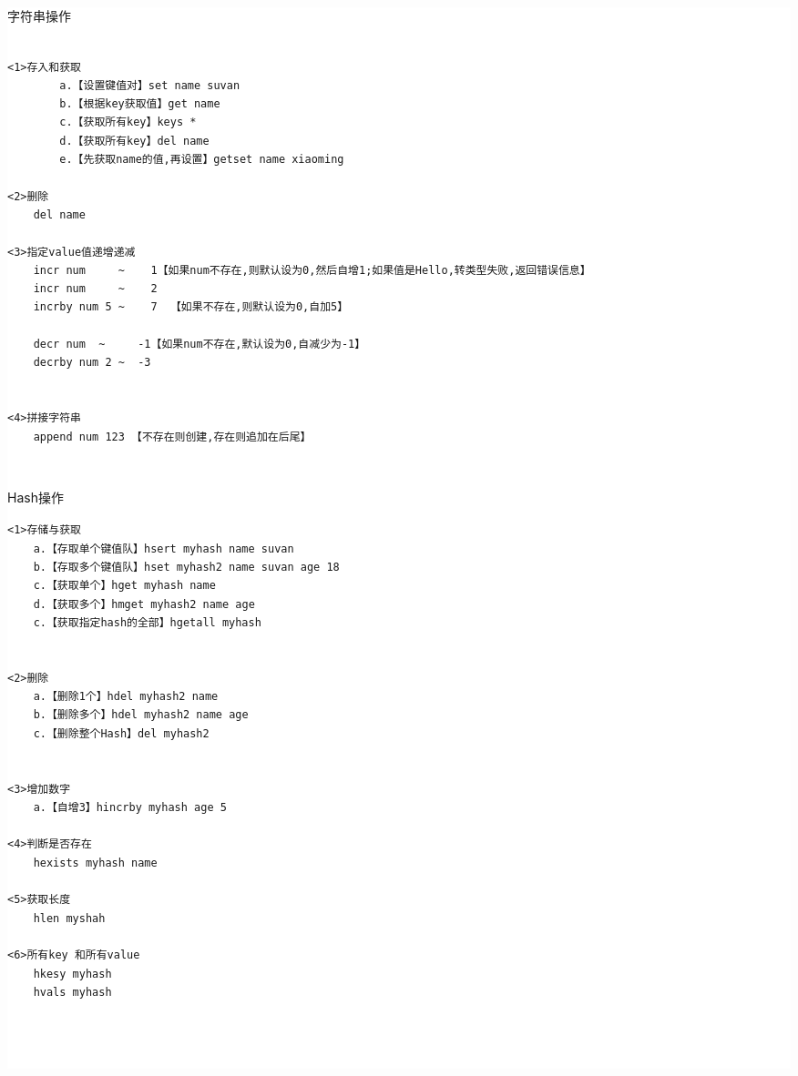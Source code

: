 
字符串操作
```

<1>存入和获取
		a.【设置键值对】set name suvan
		b.【根据key获取值】get name
		c.【获取所有key】keys *
		d.【获取所有key】del name
		e.【先获取name的值,再设置】getset name xiaoming

<2>删除
	del name

<3>指定value值递增递减
	incr num     ~    1【如果num不存在,则默认设为0,然后自增1;如果值是Hello,转类型失败,返回错误信息】
	incr num     ~    2
	incrby num 5 ~	  7  【如果不存在,则默认设为0,自加5】

	decr num  ~     -1【如果num不存在,默认设为0,自减少为-1】
	decrby num 2 ~  -3


<4>拼接字符串
	append num 123 【不存在则创建,存在则追加在后尾】

```
<br>


Hash操作
```
<1>存储与获取
	a.【存取单个键值队】hsert myhash name suvan
	b.【存取多个键值队】hset myhash2 name suvan age 18
	c.【获取单个】hget myhash name
	d.【获取多个】hmget myhash2 name age
	c.【获取指定hash的全部】hgetall myhash


<2>删除
	a.【删除1个】hdel myhash2 name
	b.【删除多个】hdel myhash2 name age
	c.【删除整个Hash】del myhash2


<3>增加数字
	a.【自增3】hincrby myhash age 5

<4>判断是否存在
	hexists myhash name

<5>获取长度
	hlen myshah

<6>所有key 和所有value
	hkesy myhash
	hvals myhash



```
<br>
